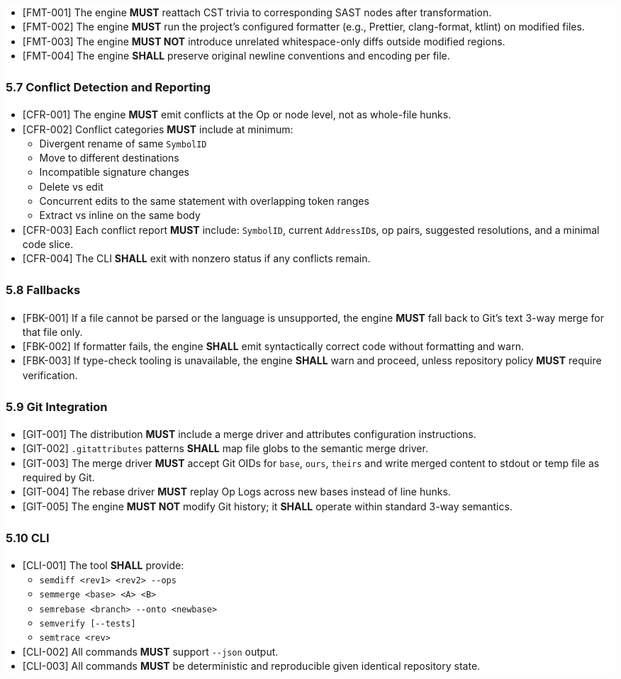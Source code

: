 - [FMT-001] The engine **MUST** reattach CST trivia to corresponding SAST nodes after transformation.
- [FMT-002] The engine **MUST** run the project’s configured formatter (e.g., Prettier, clang-format, ktlint) on modified files.
- [FMT-003] The engine **MUST NOT** introduce unrelated whitespace-only diffs outside modified regions.
- [FMT-004] The engine **SHALL** preserve original newline conventions and encoding per file.

### 5.7 Conflict Detection and Reporting

- [CFR-001] The engine **MUST** emit conflicts at the Op or node level, not as whole-file hunks.
- [CFR-002] Conflict categories **MUST** include at minimum:
  - Divergent rename of same `SymbolID`
  - Move to different destinations
  - Incompatible signature changes
  - Delete vs edit
  - Concurrent edits to the same statement with overlapping token ranges
  - Extract vs inline on the same body
- [CFR-003] Each conflict report **MUST** include: `SymbolID`, current `AddressID`s, op pairs, suggested resolutions, and a minimal code slice.
- [CFR-004] The CLI **SHALL** exit with nonzero status if any conflicts remain.

### 5.8 Fallbacks

- [FBK-001] If a file cannot be parsed or the language is unsupported, the engine **MUST** fall back to Git’s text 3-way merge for that file only.
- [FBK-002] If formatter fails, the engine **SHALL** emit syntactically correct code without formatting and warn.
- [FBK-003] If type-check tooling is unavailable, the engine **SHALL** warn and proceed, unless repository policy **MUST** require verification.

### 5.9 Git Integration

- [GIT-001] The distribution **MUST** include a merge driver and attributes configuration instructions.
- [GIT-002] `.gitattributes` patterns **SHALL** map file globs to the semantic merge driver.
- [GIT-003] The merge driver **MUST** accept Git OIDs for `base`, `ours`, `theirs` and write merged content to stdout or temp file as required by Git.
- [GIT-004] The rebase driver **MUST** replay Op Logs across new bases instead of line hunks.
- [GIT-005] The engine **MUST NOT** modify Git history; it **SHALL** operate within standard 3-way semantics.

### 5.10 CLI

- [CLI-001] The tool **SHALL** provide:
  - `semdiff <rev1> <rev2> --ops`
  - `semmerge <base> <A> <B>`
  - `semrebase <branch> --onto <newbase>`
  - `semverify [--tests]`
  - `semtrace <rev>`
- [CLI-002] All commands **MUST** support `--json` output.
- [CLI-003] All commands **MUST** be deterministic and reproducible given identical repository state.
